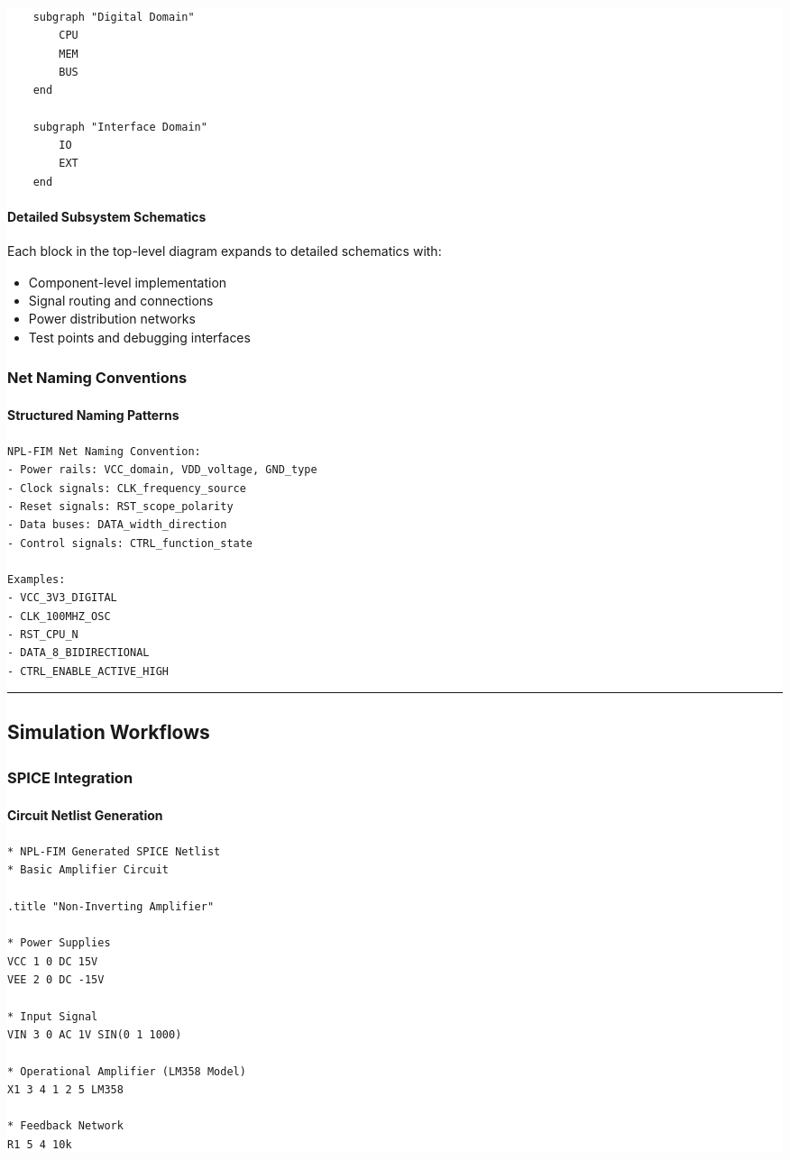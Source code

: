```mermaid
    subgraph "Digital Domain"
        CPU
        MEM
        BUS
    end

    subgraph "Interface Domain"
        IO
        EXT
    end
```

#### Detailed Subsystem Schematics
Each block in the top-level diagram expands to detailed schematics with:
- Component-level implementation
- Signal routing and connections
- Power distribution networks
- Test points and debugging interfaces

### Net Naming Conventions

#### Structured Naming Patterns
```
NPL-FIM Net Naming Convention:
- Power rails: VCC_domain, VDD_voltage, GND_type
- Clock signals: CLK_frequency_source
- Reset signals: RST_scope_polarity
- Data buses: DATA_width_direction
- Control signals: CTRL_function_state

Examples:
- VCC_3V3_DIGITAL
- CLK_100MHZ_OSC
- RST_CPU_N
- DATA_8_BIDIRECTIONAL
- CTRL_ENABLE_ACTIVE_HIGH
```

---

## Simulation Workflows

### SPICE Integration

#### Circuit Netlist Generation
```spice
* NPL-FIM Generated SPICE Netlist
* Basic Amplifier Circuit

.title "Non-Inverting Amplifier"

* Power Supplies
VCC 1 0 DC 15V
VEE 2 0 DC -15V

* Input Signal
VIN 3 0 AC 1V SIN(0 1 1000)

* Operational Amplifier (LM358 Model)
X1 3 4 1 2 5 LM358

* Feedback Network
R1 5 4 10k
```
